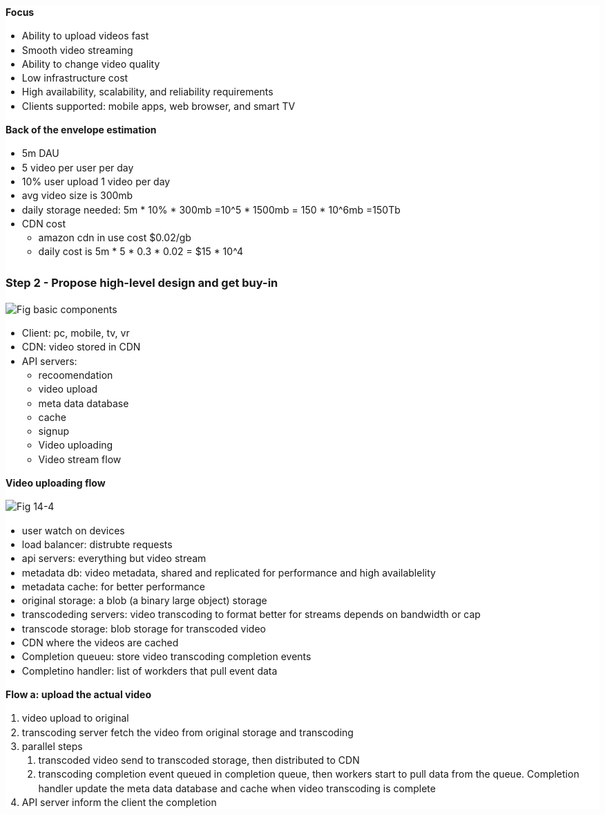 **Focus**
- Ability to upload videos fast
- Smooth video streaming
- Ability to change video quality
- Low infrastructure cost
- High availability, scalability, and reliability requirements
- Clients supported: mobile apps, web browser, and smart TV

**Back of the envelope estimation**

- 5m DAU
- 5 video per user per day
- 10% user upload 1 video per day
- avg video size is 300mb
- daily storage needed: 5m * 10% * 300mb =10^5 * 1500mb = 150 * 10^6mb =150Tb
- CDN cost
  - amazon cdn in use cost $0.02/gb
  - daily cost is 5m * 5 * 0.3 * 0.02 = $15 * 10^4  
  
### Step 2 - Propose high-level design and get buy-in

![Fig basic components](pic/Screenshot%202025-08-27%20at%202.00.02 PM.png)

- Client: pc, mobile, tv, vr
- CDN: video stored in CDN
- API servers: 
  - recoomendation
  - video upload
  - meta data database
  - cache
  - signup
  - Video uploading
  - Video stream flow

**Video uploading flow**

![Fig 14-4](pic/Screenshot%202025-08-27%20at%202.10.40 PM.png)

- user watch on devices
- load balancer: distrubte requests
- api servers: everything but video stream
- metadata db: video metadata, shared and replicated for performance and high availablelity
- metadata cache: for better performance
- original storage: a blob (a binary large object) storage
- transcodeding servers: video transcoding to format better for streams depends on bandwidth or cap
- transcode storage: blob storage for transcoded video
- CDN where the videos are cached
- Completion queueu: store video transcoding completion events
- Completino handler: list of workders that pull event data 

**Flow a: upload the actual video**

1. video upload to original
2. transcoding server fetch the video from original storage and transcoding
3. parallel steps
   1. transcoded video send to transcoded storage, then distributed to CDN 
   2. transcoding completion event queued in completion queue, then workers start to pull data from the queue. Completion handler update the meta data database and cache when video transcoding is complete
4. API server inform the client the completion
